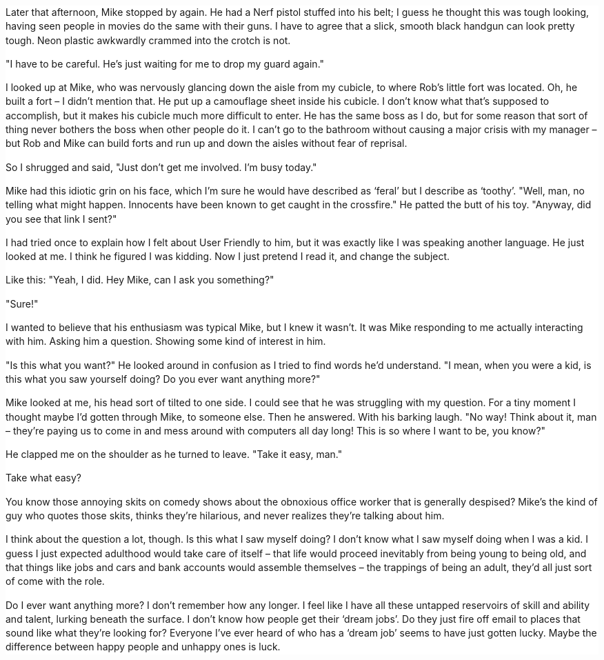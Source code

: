Later that afternoon, Mike stopped by again. He had a Nerf pistol stuffed into his belt; I guess he thought this was tough looking, having seen people in movies do the same with their guns. I have to agree that a slick, smooth black handgun can look pretty tough. Neon plastic awkwardly crammed into the crotch is not.

"I have to be careful. He’s just waiting for me to drop my guard again."

I looked up at Mike, who was nervously glancing down the aisle from my cubicle, to where Rob’s little fort was located. Oh, he built a fort – I didn’t mention that. He put up a camouflage sheet inside his cubicle. I don’t know what that’s supposed to accomplish, but it makes his cubicle much more difficult to enter. He has the same boss as I do, but for some reason that sort of thing never bothers the boss when other people do it. I can’t go to the bathroom without causing a major crisis with my manager – but Rob and Mike can build forts and run up and down the aisles without fear of reprisal.

So I shrugged and said, "Just don’t get me involved. I’m busy today."

Mike had this idiotic grin on his face, which I’m sure he would have described as ‘feral’ but I describe as ‘toothy’. "Well, man, no telling what might happen. Innocents have been known to get caught in the crossfire." He patted the butt of his toy. "Anyway, did you see that link I sent?"

I had tried once to explain how I felt about User Friendly to him, but it was exactly like I was speaking another language. He just looked at me. I think he figured I was kidding. Now I just pretend I read it, and change the subject.

Like this: "Yeah, I did. Hey Mike, can I ask you something?"

"Sure!"

I wanted to believe that his enthusiasm was typical Mike, but I knew it wasn’t. It was Mike responding to me actually interacting with him. Asking him a question. Showing some kind of interest in him.

"Is this what you want?" He looked around in confusion as I tried to find words he’d understand. "I mean, when you were a kid, is this what you saw yourself doing? Do you ever want anything more?"

Mike looked at me, his head sort of tilted to one side. I could see that he was struggling with my question. For a tiny moment I thought maybe I’d gotten through Mike, to someone else. Then he answered. With his barking laugh. "No way! Think about it, man – they’re paying us to come in and mess around with computers all day long! This is so where I want to be, you know?"

He clapped me on the shoulder as he turned to leave. "Take it easy, man."

Take what easy?

You know those annoying skits on comedy shows about the obnoxious office worker that is generally despised? Mike’s the kind of guy who quotes those skits, thinks they’re hilarious, and never realizes they’re talking about him.

I think about the question a lot, though. Is this what I saw myself doing? I don’t know what I saw myself doing when I was a kid. I guess I just expected adulthood would take care of itself – that life would proceed inevitably from being young to being old, and that things like jobs and cars and bank accounts would assemble themselves – the trappings of being an adult, they’d all just sort of come with the role.

Do I ever want anything more? I don’t remember how any longer. I feel like I have all these untapped reservoirs of skill and ability and talent, lurking beneath the surface. I don’t know how people get their ‘dream jobs’. Do they just fire off email to places that sound like what they’re looking for? Everyone I’ve ever heard of who has a ‘dream job’ seems to have just gotten lucky. Maybe the difference between happy people and unhappy ones is luck.

